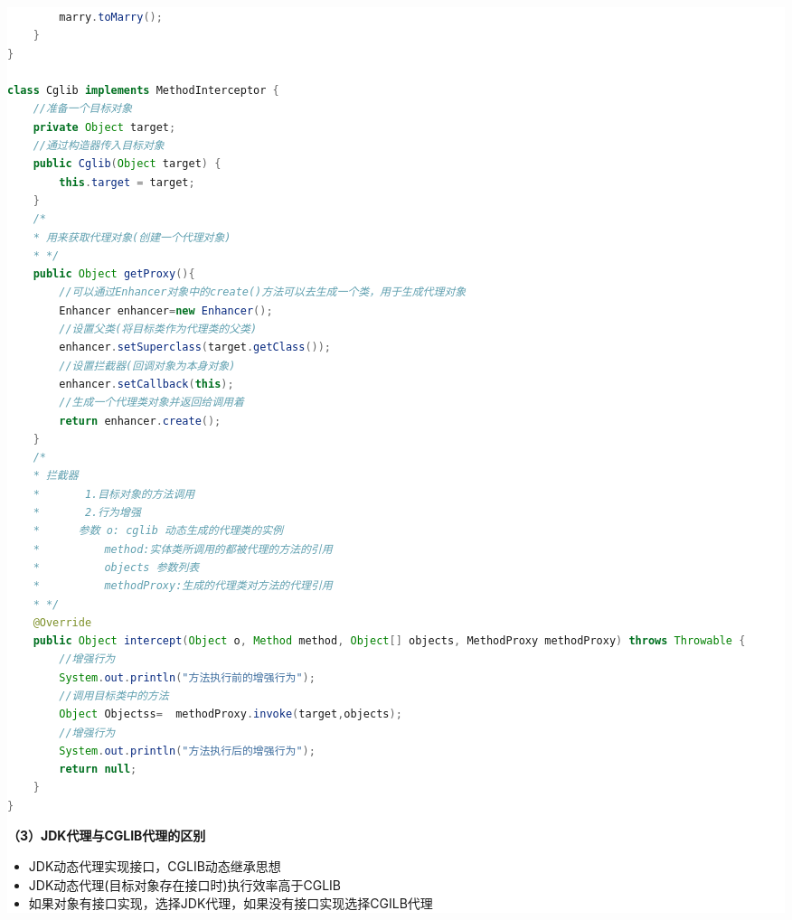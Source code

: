 ```java
        marry.toMarry();
    }
}

class Cglib implements MethodInterceptor {
    //准备一个目标对象
    private Object target;
    //通过构造器传入目标对象
    public Cglib(Object target) {
        this.target = target;
    }
    /*
    * 用来获取代理对象(创建一个代理对象)
    * */
    public Object getProxy(){
        //可以通过Enhancer对象中的create()方法可以去生成一个类，用于生成代理对象
        Enhancer enhancer=new Enhancer();
        //设置父类(将目标类作为代理类的父类)
        enhancer.setSuperclass(target.getClass());
        //设置拦截器(回调对象为本身对象)
        enhancer.setCallback(this);
        //生成一个代理类对象并返回给调用着
        return enhancer.create();
    }
    /*
    * 拦截器
    *       1.目标对象的方法调用
    *       2.行为增强
    *      参数 o: cglib 动态生成的代理类的实例
    *          method:实体类所调用的都被代理的方法的引用
    *          objects 参数列表
    *          methodProxy:生成的代理类对方法的代理引用
    * */
    @Override
    public Object intercept(Object o, Method method, Object[] objects, MethodProxy methodProxy) throws Throwable {
        //增强行为
        System.out.println("方法执行前的增强行为");
        //调用目标类中的方法
        Object Objectss=  methodProxy.invoke(target,objects);
        //增强行为
        System.out.println("方法执行后的增强行为");
        return null;
    }
}
```



**（3）JDK代理与CGLIB代理的区别**

- JDK动态代理实现接口，CGLIB动态继承思想
- JDK动态代理(目标对象存在接口时)执行效率高于CGLIB
- 如果对象有接口实现，选择JDK代理，如果没有接口实现选择CGILB代理
